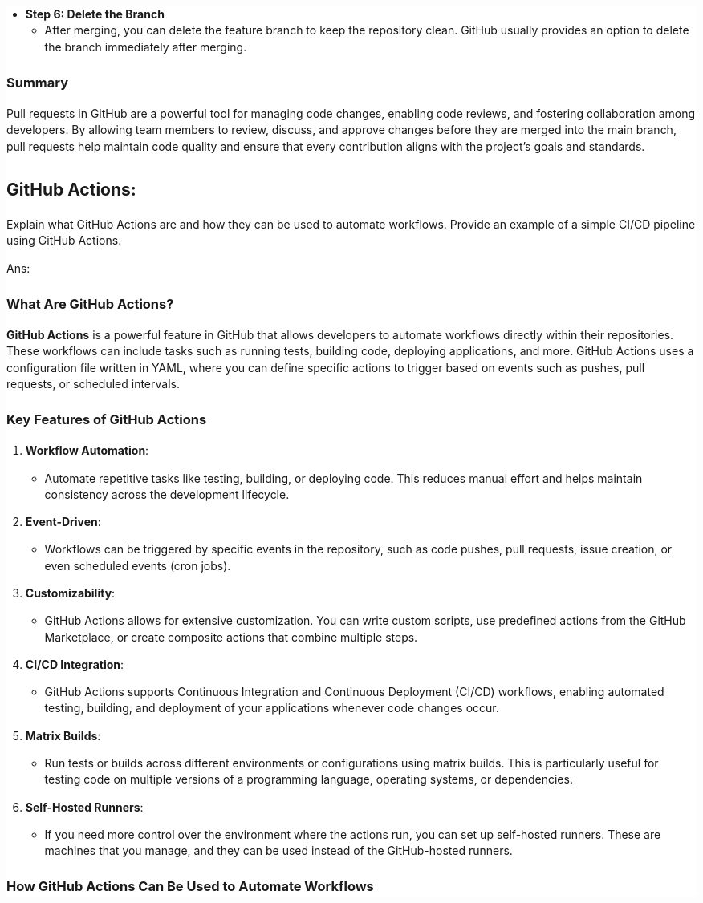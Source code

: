 - **Step 6: Delete the Branch**
  - After merging, you can delete the feature branch to keep the repository clean. GitHub usually provides an option to delete the branch immediately after merging.

### **Summary**

Pull requests in GitHub are a powerful tool for managing code changes, enabling code reviews, and fostering collaboration among developers. By allowing team members to review, discuss, and approve changes before they are merged into the main branch, pull requests help maintain code quality and ensure that every contribution aligns with the project’s goals and standards.

## GitHub Actions:
Explain what GitHub Actions are and how they can be used to automate workflows. Provide an example of a simple CI/CD pipeline using GitHub Actions.

Ans:

### **What Are GitHub Actions?**

**GitHub Actions** is a powerful feature in GitHub that allows developers to automate workflows directly within their repositories. These workflows can include tasks such as running tests, building code, deploying applications, and more. GitHub Actions uses a configuration file written in YAML, where you can define specific actions to trigger based on events such as pushes, pull requests, or scheduled intervals.

### **Key Features of GitHub Actions**

1. **Workflow Automation**:
   - Automate repetitive tasks like testing, building, or deploying code. This reduces manual effort and helps maintain consistency across the development lifecycle.

2. **Event-Driven**:
   - Workflows can be triggered by specific events in the repository, such as code pushes, pull requests, issue creation, or even scheduled events (cron jobs).

3. **Customizability**:
   - GitHub Actions allows for extensive customization. You can write custom scripts, use predefined actions from the GitHub Marketplace, or create composite actions that combine multiple steps.

4. **CI/CD Integration**:
   - GitHub Actions supports Continuous Integration and Continuous Deployment (CI/CD) workflows, enabling automated testing, building, and deployment of your applications whenever code changes occur.

5. **Matrix Builds**:
   - Run tests or builds across different environments or configurations using matrix builds. This is particularly useful for testing code on multiple versions of a programming language, operating systems, or dependencies.

6. **Self-Hosted Runners**:
   - If you need more control over the environment where the actions run, you can set up self-hosted runners. These are machines that you manage, and they can be used instead of the GitHub-hosted runners.

### **How GitHub Actions Can Be Used to Automate Workflows**
